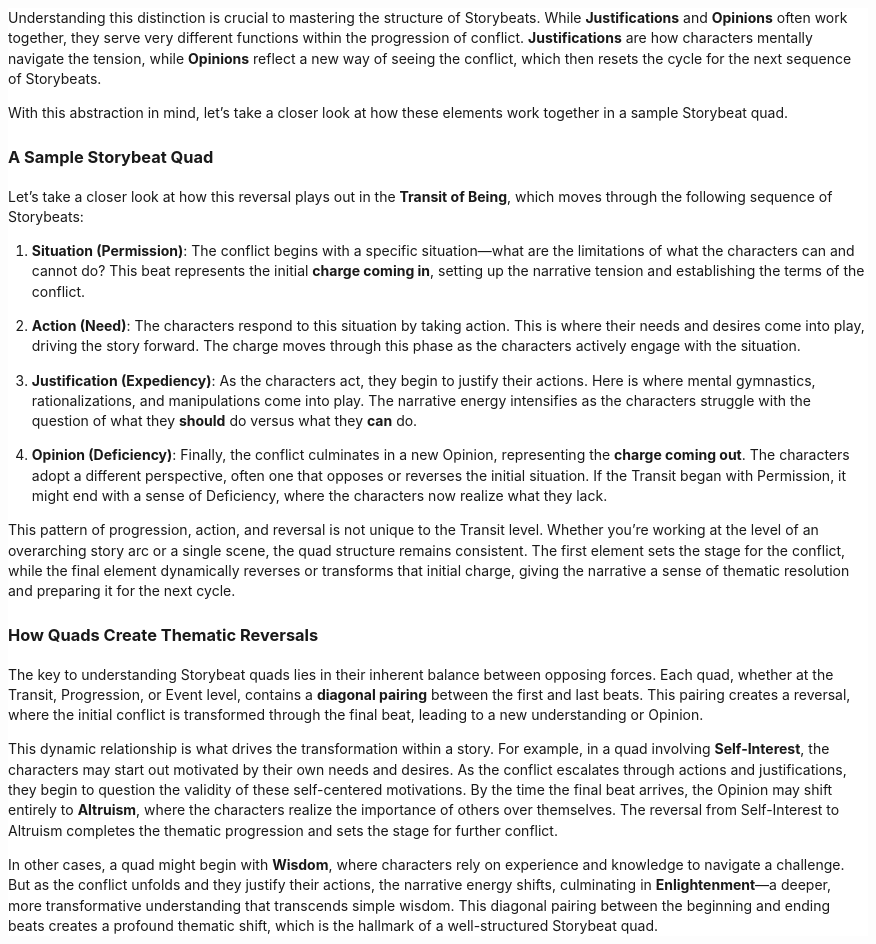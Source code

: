 Understanding this distinction is crucial to mastering the structure of Storybeats. While **Justifications** and **Opinions** often work together, they serve very different functions within the progression of conflict. **Justifications** are how characters mentally navigate the tension, while **Opinions** reflect a new way of seeing the conflict, which then resets the cycle for the next sequence of Storybeats.

With this abstraction in mind, let’s take a closer look at how these elements work together in a sample Storybeat quad.

### A Sample Storybeat Quad

Let’s take a closer look at how this reversal plays out in the **Transit of Being**, which moves through the following sequence of Storybeats:

1. **Situation (Permission)**: The conflict begins with a specific situation—what are the limitations of what the characters can and cannot do? This beat represents the initial **charge coming in**, setting up the narrative tension and establishing the terms of the conflict.

2. **Action (Need)**: The characters respond to this situation by taking action. This is where their needs and desires come into play, driving the story forward. The charge moves through this phase as the characters actively engage with the situation.

3. **Justification (Expediency)**: As the characters act, they begin to justify their actions. Here is where mental gymnastics, rationalizations, and manipulations come into play. The narrative energy intensifies as the characters struggle with the question of what they **should** do versus what they **can** do.

4. **Opinion (Deficiency)**: Finally, the conflict culminates in a new Opinion, representing the **charge coming out**. The characters adopt a different perspective, often one that opposes or reverses the initial situation. If the Transit began with Permission, it might end with a sense of Deficiency, where the characters now realize what they lack.

This pattern of progression, action, and reversal is not unique to the Transit level. Whether you’re working at the level of an overarching story arc or a single scene, the quad structure remains consistent. The first element sets the stage for the conflict, while the final element dynamically reverses or transforms that initial charge, giving the narrative a sense of thematic resolution and preparing it for the next cycle.

### How Quads Create Thematic Reversals

The key to understanding Storybeat quads lies in their inherent balance between opposing forces. Each quad, whether at the Transit, Progression, or Event level, contains a **diagonal pairing** between the first and last beats. This pairing creates a reversal, where the initial conflict is transformed through the final beat, leading to a new understanding or Opinion.

This dynamic relationship is what drives the transformation within a story. For example, in a quad involving **Self-Interest**, the characters may start out motivated by their own needs and desires. As the conflict escalates through actions and justifications, they begin to question the validity of these self-centered motivations. By the time the final beat arrives, the Opinion may shift entirely to **Altruism**, where the characters realize the importance of others over themselves. The reversal from Self-Interest to Altruism completes the thematic progression and sets the stage for further conflict.

In other cases, a quad might begin with **Wisdom**, where characters rely on experience and knowledge to navigate a challenge. But as the conflict unfolds and they justify their actions, the narrative energy shifts, culminating in **Enlightenment**—a deeper, more transformative understanding that transcends simple wisdom. This diagonal pairing between the beginning and ending beats creates a profound thematic shift, which is the hallmark of a well-structured Storybeat quad.
